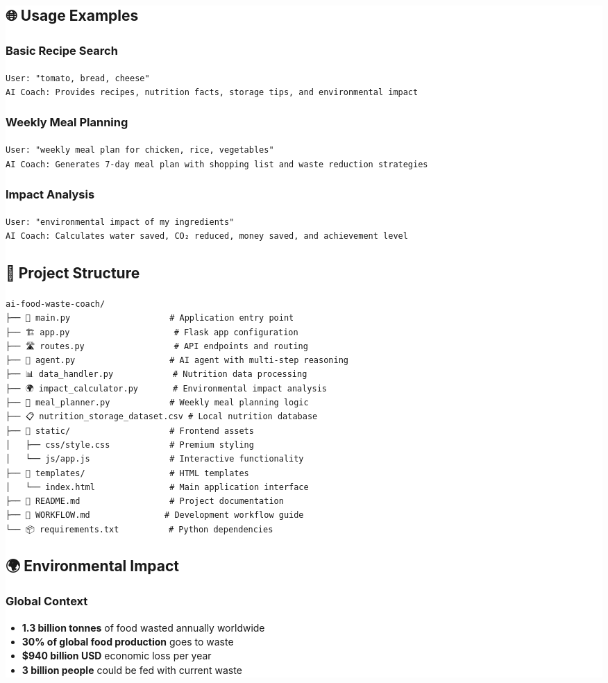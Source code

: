 ## 🌐 Usage Examples

### Basic Recipe Search
```
User: "tomato, bread, cheese"
AI Coach: Provides recipes, nutrition facts, storage tips, and environmental impact
```

### Weekly Meal Planning
```
User: "weekly meal plan for chicken, rice, vegetables"
AI Coach: Generates 7-day meal plan with shopping list and waste reduction strategies
```

### Impact Analysis
```
User: "environmental impact of my ingredients"
AI Coach: Calculates water saved, CO₂ reduced, money saved, and achievement level
```

## 📁 Project Structure

```
ai-food-waste-coach/
├── 📄 main.py                    # Application entry point
├── 🏗️ app.py                     # Flask app configuration
├── 🛣️ routes.py                  # API endpoints and routing
├── 🤖 agent.py                   # AI agent with multi-step reasoning
├── 📊 data_handler.py            # Nutrition data processing
├── 🌍 impact_calculator.py       # Environmental impact analysis
├── 📅 meal_planner.py            # Weekly meal planning logic
├── 📋 nutrition_storage_dataset.csv # Local nutrition database
├── 🎨 static/                    # Frontend assets
│   ├── css/style.css            # Premium styling
│   └── js/app.js                # Interactive functionality
├── 📱 templates/                 # HTML templates
│   └── index.html               # Main application interface
├── 📝 README.md                  # Project documentation
├── 🔄 WORKFLOW.md               # Development workflow guide
└── 📦 requirements.txt          # Python dependencies
```

## 🌍 Environmental Impact

### Global Context
- **1.3 billion tonnes** of food wasted annually worldwide
- **30% of global food production** goes to waste
- **$940 billion USD** economic loss per year
- **3 billion people** could be fed with current waste
